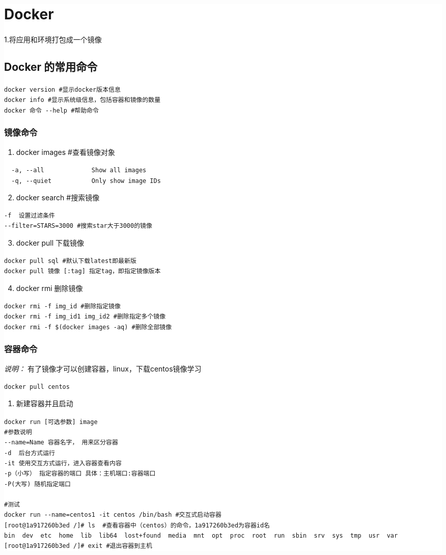 # Docker

1.将应用和环境打包成一个镜像

## Docker 的常用命令

```shell
docker version #显示docker版本信息
docker info #显示系统级信息，包括容器和镜像的数量
docker 命令 --help #帮助命令
```

### 镜像命令

1. docker images #查看镜像对象

```shell
  -a, --all             Show all images
  -q, --quiet           Only show image IDs
```

2. docker search #搜索镜像

```shell
-f  设置过滤条件
--filter=STARS=3000 #搜索star大于3000的镜像
```

3. docker pull 下载镜像

```shell
docker pull sql #默认下载latest即最新版
docker pull 镜像 [:tag] 指定tag，即指定镜像版本
```

4. docker rmi 删除镜像

```shell
docker rmi -f img_id #删除指定镜像
docker rmi -f img_id1 img_id2 #删除指定多个镜像
docker rmi -f $(docker images -aq) #删除全部镜像
```

### 容器命令

*说明：* 有了镜像才可以创建容器，linux，下载centos镜像学习

```shell
docker pull centos
```

1. 新建容器并且启动

```shell
docker run [可选参数] image
#参数说明
--name=Name 容器名字， 用来区分容器
-d  后台方式运行
-it 使用交互方式运行，进入容器查看内容
-p（小写） 指定容器的端口 具体：主机端口:容器端口
-P(大写) 随机指定端口

#测试
docker run --name=centos1 -it centos /bin/bash #交互式启动容器
[root@1a917260b3ed /]# ls  #查看容器中（centos）的命令，1a917260b3ed为容器id名
bin  dev  etc  home  lib  lib64  lost+found  media  mnt  opt  proc  root  run  sbin  srv  sys  tmp  usr  var
[root@1a917260b3ed /]# exit #退出容器到主机

```